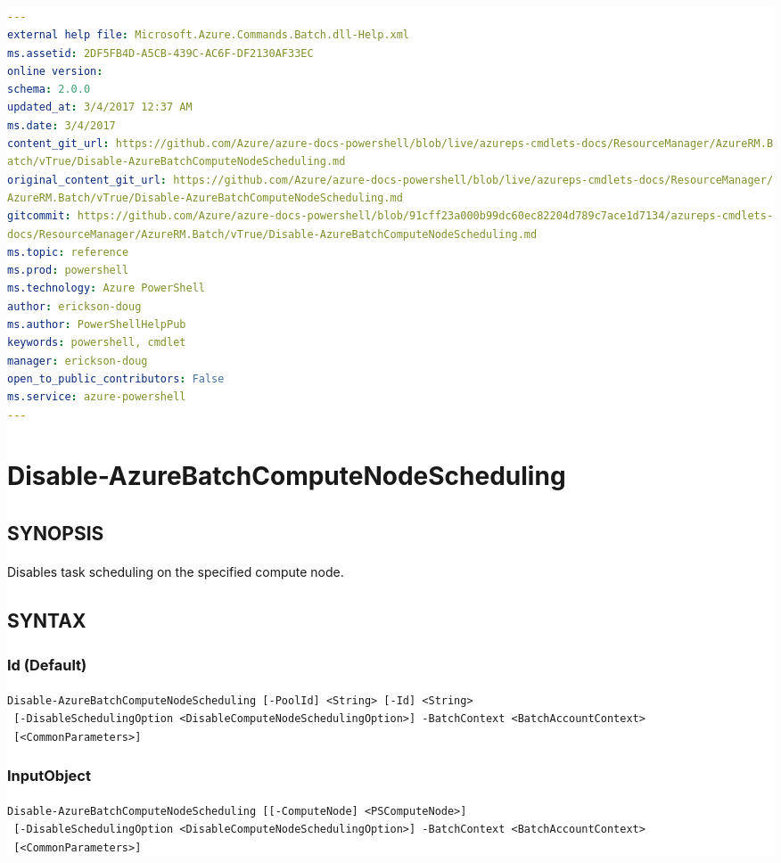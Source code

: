 ```yaml
---
external help file: Microsoft.Azure.Commands.Batch.dll-Help.xml
ms.assetid: 2DF5FB4D-A5CB-439C-AC6F-DF2130AF33EC
online version: 
schema: 2.0.0
updated_at: 3/4/2017 12:37 AM
ms.date: 3/4/2017
content_git_url: https://github.com/Azure/azure-docs-powershell/blob/live/azureps-cmdlets-docs/ResourceManager/AzureRM.Batch/vTrue/Disable-AzureBatchComputeNodeScheduling.md
original_content_git_url: https://github.com/Azure/azure-docs-powershell/blob/live/azureps-cmdlets-docs/ResourceManager/AzureRM.Batch/vTrue/Disable-AzureBatchComputeNodeScheduling.md
gitcommit: https://github.com/Azure/azure-docs-powershell/blob/91cff23a000b99dc60ec82204d789c7ace1d7134/azureps-cmdlets-docs/ResourceManager/AzureRM.Batch/vTrue/Disable-AzureBatchComputeNodeScheduling.md
ms.topic: reference
ms.prod: powershell
ms.technology: Azure PowerShell
author: erickson-doug
ms.author: PowerShellHelpPub
keywords: powershell, cmdlet
manager: erickson-doug
open_to_public_contributors: False
ms.service: azure-powershell
---
```


# Disable-AzureBatchComputeNodeScheduling

## SYNOPSIS
Disables task scheduling on the specified compute node.

## SYNTAX

### Id (Default)
```
Disable-AzureBatchComputeNodeScheduling [-PoolId] <String> [-Id] <String>
 [-DisableSchedulingOption <DisableComputeNodeSchedulingOption>] -BatchContext <BatchAccountContext>
 [<CommonParameters>]
```

### InputObject
```
Disable-AzureBatchComputeNodeScheduling [[-ComputeNode] <PSComputeNode>]
 [-DisableSchedulingOption <DisableComputeNodeSchedulingOption>] -BatchContext <BatchAccountContext>
 [<CommonParameters>]
```
